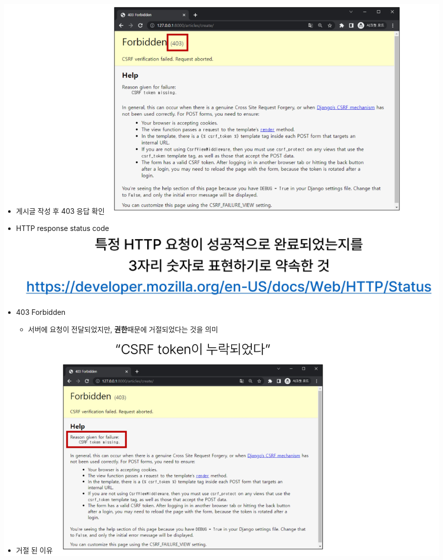 - 게시글 작성 후 403 응답 확인
   ![](0925_0927_assets/2023-09-28-14-04-40-image.png)

- HTTP response status code
  ![](0925_0927_assets/2023-09-28-14-05-10-image.png)

- 403 Forbidden
  
  - 서버에 요청이 전달되었지만, **권한**때문에 거절되었다는 것을 의미

- 거절 된 이유
  ![](0925_0927_assets/2023-09-28-14-06-43-image.png)
